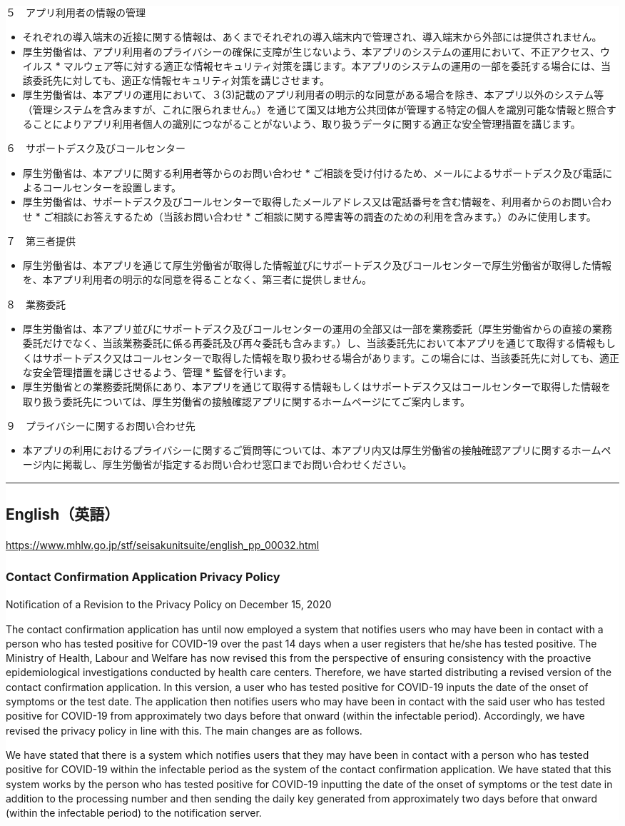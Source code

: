 ５　アプリ利用者の情報の管理
 * それぞれの導入端末の近接に関する情報は、あくまでそれぞれの導入端末内で管理され、導入端末から外部には提供されません。
 * 厚生労働省は、アプリ利用者のプライバシーの確保に支障が生じないよう、本アプリのシステムの運用において、不正アクセス、ウイルス * マルウェア等に対する適正な情報セキュリティ対策を講じます。本アプリのシステムの運用の一部を委託する場合には、当該委託先に対しても、適正な情報セキュリティ対策を講じさせます。
 * 厚生労働省は、本アプリの運用において、３(3)記載のアプリ利用者の明示的な同意がある場合を除き、本アプリ以外のシステム等（管理システムを含みますが、これに限られません。）を通じて国又は地方公共団体が管理する特定の個人を識別可能な情報と照合することによりアプリ利用者個人の識別につながることがないよう、取り扱うデータに関する適正な安全管理措置を講じます。
 
６　サポートデスク及びコールセンター
 * 厚生労働省は、本アプリに関する利用者等からのお問い合わせ * ご相談を受け付けるため、メールによるサポートデスク及び電話によるコールセンターを設置します。
 * 厚生労働省は、サポートデスク及びコールセンターで取得したメールアドレス又は電話番号を含む情報を、利用者からのお問い合わせ * ご相談にお答えするため（当該お問い合わせ * ご相談に関する障害等の調査のための利用を含みます。）のみに使用します。
 
７　第三者提供
 * 厚生労働省は、本アプリを通じて厚生労働省が取得した情報並びにサポートデスク及びコールセンターで厚生労働省が取得した情報を、本アプリ利用者の明示的な同意を得ることなく、第三者に提供しません。
 
８　業務委託
 * 厚生労働省は、本アプリ並びにサポートデスク及びコールセンターの運用の全部又は一部を業務委託（厚生労働省からの直接の業務委託だけでなく、当該業務委託に係る再委託及び再々委託も含みます。）し、当該委託先において本アプリを通じて取得する情報もしくはサポートデスク又はコールセンターで取得した情報を取り扱わせる場合があります。この場合には、当該委託先に対しても、適正な安全管理措置を講じさせるよう、管理 * 監督を行います。
 * 厚生労働省との業務委託関係にあり、本アプリを通じて取得する情報もしくはサポートデスク又はコールセンターで取得した情報を取り扱う委託先については、厚生労働省の接触確認アプリに関するホームページにてご案内します。
 
９　プライバシーに関するお問い合わせ先
 * 本アプリの利用におけるプライバシーに関するご質問等については、本アプリ内又は厚生労働省の接触確認アプリに関するホームページ内に掲載し、厚生労働省が指定するお問い合わせ窓口までお問い合わせください。

----

## English（英語）

https://www.mhlw.go.jp/stf/seisakunitsuite/english_pp_00032.html

### Contact Confirmation Application Privacy Policy

Notification of a Revision to the Privacy Policy on December 15, 2020

The contact confirmation application has until now employed a system that notifies users who may have been in contact with a person who has tested positive for COVID-19 over the past 14 days when a user registers that he/she has tested positive. The Ministry of Health, Labour and Welfare has now revised this from the perspective of ensuring consistency with the proactive epidemiological investigations conducted by health care centers. Therefore, we have started distributing a revised version of the contact confirmation application. In this version, a user who has tested positive for COVID-19 inputs the date of the onset of symptoms or the test date. The application then notifies users who may have been in contact with the said user who has tested positive for COVID-19 from approximately two days before that onward (within the infectable period). Accordingly, we have revised the privacy policy in line with this. The main changes are as follows.

We have stated that there is a system which notifies users that they may have been in contact with a person who has tested positive for COVID-19 within the infectable period as the system of the contact confirmation application. We have stated that this system works by the person who has tested positive for COVID-19 inputting the date of the onset of symptoms or the test date in addition to the processing number and then sending the daily key generated from approximately two days before that onward (within the infectable period) to the notification server.
